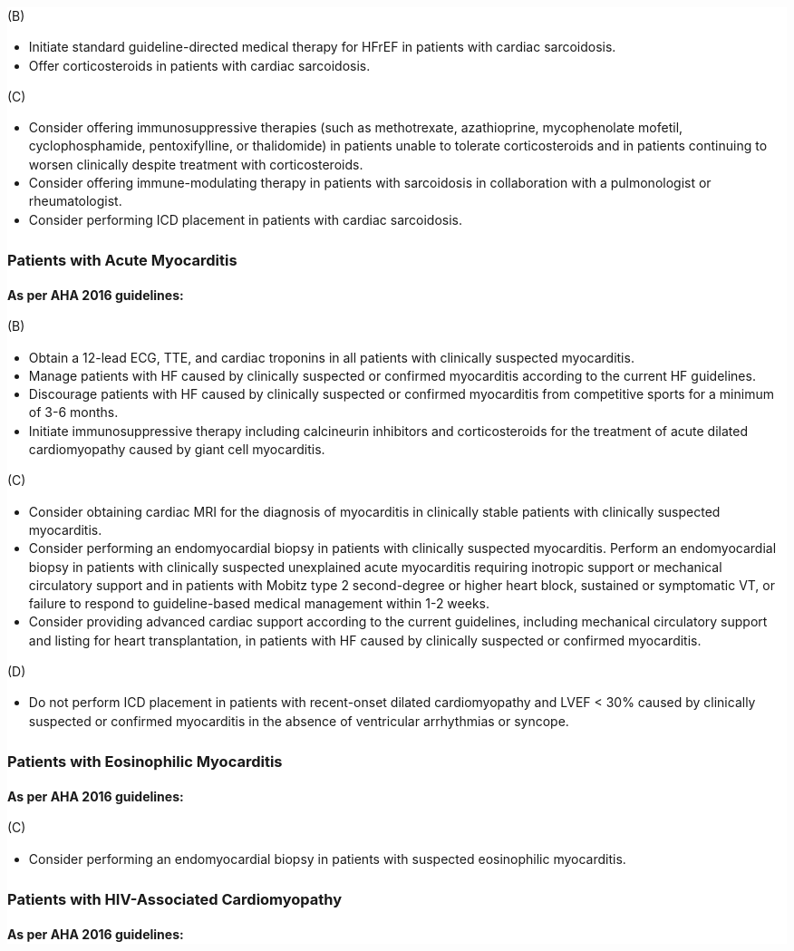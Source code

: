 (B)
- Initiate standard guideline-directed medical therapy for HFrEF in patients with cardiac sarcoidosis.
- Offer corticosteroids in patients with cardiac sarcoidosis.

(C)
- Consider offering immunosuppressive therapies (such as methotrexate, azathioprine, mycophenolate mofetil, cyclophosphamide, pentoxifylline, or thalidomide) in patients unable to tolerate corticosteroids and in patients continuing to worsen clinically despite treatment with corticosteroids.
- Consider offering immune-modulating therapy in patients with sarcoidosis in collaboration with a pulmonologist or rheumatologist.
- Consider performing ICD placement in patients with cardiac sarcoidosis.

### Patients with Acute Myocarditis

**As per AHA 2016 guidelines:**

(B)
- Obtain a 12-lead ECG, TTE, and cardiac troponins in all patients with clinically suspected myocarditis.
- Manage patients with HF caused by clinically suspected or confirmed myocarditis according to the current HF guidelines.
- Discourage patients with HF caused by clinically suspected or confirmed myocarditis from competitive sports for a minimum of 3-6 months.
- Initiate immunosuppressive therapy including calcineurin inhibitors and corticosteroids for the treatment of acute dilated cardiomyopathy caused by giant cell myocarditis.

(C)
- Consider obtaining cardiac MRI for the diagnosis of myocarditis in clinically stable patients with clinically suspected myocarditis.
- Consider performing an endomyocardial biopsy in patients with clinically suspected myocarditis. Perform an endomyocardial biopsy in patients with clinically suspected unexplained acute myocarditis requiring inotropic support or mechanical circulatory support and in patients with Mobitz type 2 second-degree or higher heart block, sustained or symptomatic VT, or failure to respond to guideline-based medical management within 1-2 weeks.
- Consider providing advanced cardiac support according to the current guidelines, including mechanical circulatory support and listing for heart transplantation, in patients with HF caused by clinically suspected or confirmed myocarditis.

(D)
- Do not perform ICD placement in patients with recent-onset dilated cardiomyopathy and LVEF < 30% caused by clinically suspected or confirmed myocarditis in the absence of ventricular arrhythmias or syncope.

### Patients with Eosinophilic Myocarditis

**As per AHA 2016 guidelines:**

(C)
- Consider performing an endomyocardial biopsy in patients with suspected eosinophilic myocarditis.

### Patients with HIV-Associated Cardiomyopathy

**As per AHA 2016 guidelines:**
